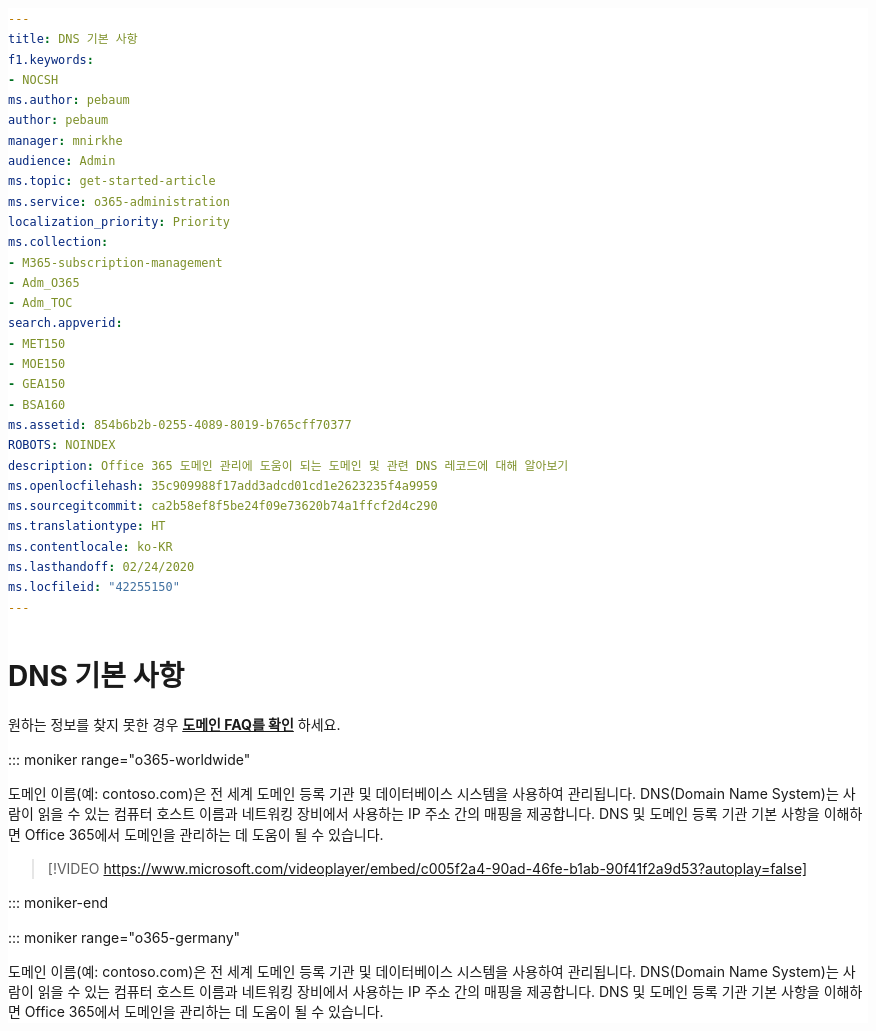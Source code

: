 ```yaml
---
title: DNS 기본 사항
f1.keywords:
- NOCSH
ms.author: pebaum
author: pebaum
manager: mnirkhe
audience: Admin
ms.topic: get-started-article
ms.service: o365-administration
localization_priority: Priority
ms.collection:
- M365-subscription-management
- Adm_O365
- Adm_TOC
search.appverid:
- MET150
- MOE150
- GEA150
- BSA160
ms.assetid: 854b6b2b-0255-4089-8019-b765cff70377
ROBOTS: NOINDEX
description: Office 365 도메인 관리에 도움이 되는 도메인 및 관련 DNS 레코드에 대해 알아보기
ms.openlocfilehash: 35c909988f17add3adcd01cd1e2623235f4a9959
ms.sourcegitcommit: ca2b58ef8f5be24f09e73620b74a1ffcf2d4c290
ms.translationtype: HT
ms.contentlocale: ko-KR
ms.lasthandoff: 02/24/2020
ms.locfileid: "42255150"
---
```

# <a name="dns-basics"></a>DNS 기본 사항

 원하는 정보를 찾지 못한 경우 **[도메인 FAQ를 확인](../setup/domains-faq.md)** 하세요. 
  
::: moniker range="o365-worldwide"

도메인 이름(예: contoso.com)은 전 세계 도메인 등록 기관 및 데이터베이스 시스템을 사용하여 관리됩니다. DNS(Domain Name System)는 사람이 읽을 수 있는 컴퓨터 호스트 이름과 네트워킹 장비에서 사용하는 IP 주소 간의 매핑을 제공합니다. DNS 및 도메인 등록 기관 기본 사항을 이해하면 Office 365에서 도메인을 관리하는 데 도움이 될 수 있습니다.
  
> [!VIDEO https://www.microsoft.com/videoplayer/embed/c005f2a4-90ad-46fe-b1ab-90f41f2a9d53?autoplay=false]
  
::: moniker-end

::: moniker range="o365-germany"

도메인 이름(예: contoso.com)은 전 세계 도메인 등록 기관 및 데이터베이스 시스템을 사용하여 관리됩니다. DNS(Domain Name System)는 사람이 읽을 수 있는 컴퓨터 호스트 이름과 네트워킹 장비에서 사용하는 IP 주소 간의 매핑을 제공합니다. DNS 및 도메인 등록 기관 기본 사항을 이해하면 Office 365에서 도메인을 관리하는 데 도움이 될 수 있습니다.
  